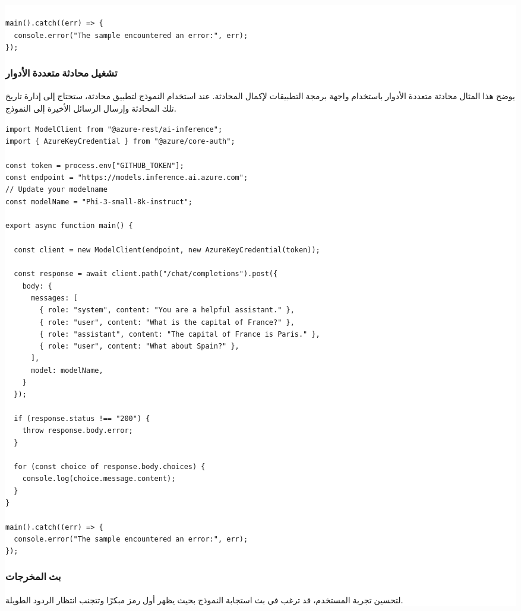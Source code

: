 ```

main().catch((err) => {
  console.error("The sample encountered an error:", err);
});
```  

### تشغيل محادثة متعددة الأدوار

يوضح هذا المثال محادثة متعددة الأدوار باستخدام واجهة برمجة التطبيقات لإكمال المحادثة. عند استخدام النموذج لتطبيق محادثة، ستحتاج إلى إدارة تاريخ تلك المحادثة وإرسال الرسائل الأخيرة إلى النموذج.

```
import ModelClient from "@azure-rest/ai-inference";
import { AzureKeyCredential } from "@azure/core-auth";

const token = process.env["GITHUB_TOKEN"];
const endpoint = "https://models.inference.ai.azure.com";
// Update your modelname
const modelName = "Phi-3-small-8k-instruct";

export async function main() {

  const client = new ModelClient(endpoint, new AzureKeyCredential(token));

  const response = await client.path("/chat/completions").post({
    body: {
      messages: [
        { role: "system", content: "You are a helpful assistant." },
        { role: "user", content: "What is the capital of France?" },
        { role: "assistant", content: "The capital of France is Paris." },
        { role: "user", content: "What about Spain?" },
      ],
      model: modelName,
    }
  });

  if (response.status !== "200") {
    throw response.body.error;
  }

  for (const choice of response.body.choices) {
    console.log(choice.message.content);
  }
}

main().catch((err) => {
  console.error("The sample encountered an error:", err);
});
```  

### بث المخرجات
لتحسين تجربة المستخدم، قد ترغب في بث استجابة النموذج بحيث يظهر أول رمز مبكرًا وتتجنب انتظار الردود الطويلة.
